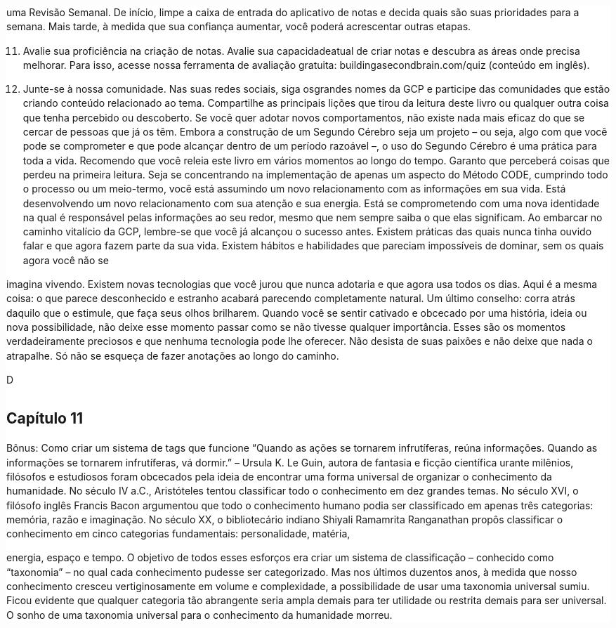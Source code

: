 uma Revisão Semanal. De início, limpe a caixa de entrada do aplicativo de notas e decida quais são suas prioridades para a semana. Mais tarde, à medida que sua confiança aumentar, você poderá acrescentar outras etapas.

11. Avalie sua proficiência na criação de notas. Avalie sua capacidadeatual de criar notas e descubra as áreas onde precisa melhorar. Para isso, acesse nossa ferramenta de avaliação gratuita: buildingasecondbrain.com/quiz (conteúdo em inglês).

12. Junte-se à nossa comunidade. Nas suas redes sociais, siga osgrandes nomes da GCP e participe das comunidades que estão criando conteúdo relacionado ao tema. Compartilhe as principais lições que tirou da leitura deste livro ou qualquer outra coisa que tenha percebido ou descoberto. Se você quer adotar novos comportamentos, não existe nada mais eficaz do que se cercar de pessoas que já os têm. Embora a construção de um Segundo Cérebro seja um projeto – ou seja, algo com que você pode se comprometer e que pode alcançar dentro de um período razoável –, o uso do Segundo Cérebro é uma prática para toda a vida. Recomendo que você releia este livro em vários momentos ao longo do tempo. Garanto que perceberá coisas que perdeu na primeira leitura. Seja se concentrando na implementação de apenas um aspecto do Método CODE, cumprindo todo o processo ou um meio-termo, você está assumindo um novo relacionamento com as informações em sua vida. Está desenvolvendo um novo relacionamento com sua atenção e sua energia. Está se comprometendo com uma nova identidade na qual é responsável pelas informações ao seu redor, mesmo que nem sempre saiba o que elas significam. Ao embarcar no caminho vitalício da GCP, lembre-se que você já alcançou o sucesso antes. Existem práticas das quais nunca tinha ouvido falar e que agora fazem parte da sua vida. Existem hábitos e habilidades que pareciam impossíveis de dominar, sem os quais agora você não se

imagina vivendo. Existem novas tecnologias que você jurou que nunca adotaria e que agora usa todos os dias. Aqui é a mesma coisa: o que parece desconhecido e estranho acabará parecendo completamente natural. Um último conselho: corra atrás daquilo que o estimule, que faça seus olhos brilharem. Quando você se sentir cativado e obcecado por uma história, ideia ou nova possibilidade, não deixe esse momento passar como se não tivesse qualquer importância. Esses são os momentos verdadeiramente preciosos e que nenhuma tecnologia pode lhe oferecer. Não desista de suas paixões e não deixe que nada o atrapalhe. Só não se esqueça de fazer anotações ao longo do caminho.

D


## Capítulo 11
Bônus: Como criar um sistema de tags que funcione “Quando as ações se tornarem infrutíferas, reúna informações. Quando as informações se tornarem infrutíferas, vá dormir.” – Ursula K. Le Guin, autora de fantasia e ficção científica urante milênios, filósofos e estudiosos foram obcecados pela ideia de encontrar uma forma universal de organizar o conhecimento da humanidade. No século IV a.C., Aristóteles tentou classificar todo o conhecimento em dez grandes temas. No século XVI, o filósofo inglês Francis Bacon argumentou que todo o conhecimento humano podia ser classificado em apenas três categorias: memória, razão e imaginação. No século XX, o bibliotecário indiano Shiyali Ramamrita Ranganathan propôs classificar o conhecimento em cinco categorias fundamentais: personalidade, matéria,

energia, espaço e tempo. O objetivo de todos esses esforços era criar um sistema de classificação – conhecido como “taxonomia” – no qual cada conhecimento pudesse ser categorizado. Mas nos últimos duzentos anos, à medida que nosso conhecimento cresceu vertiginosamente em volume e complexidade, a possibilidade de usar uma taxonomia universal sumiu. Ficou evidente que qualquer categoria tão abrangente seria ampla demais para ter utilidade ou restrita demais para ser universal. O sonho de uma taxonomia universal para o conhecimento da humanidade morreu.
